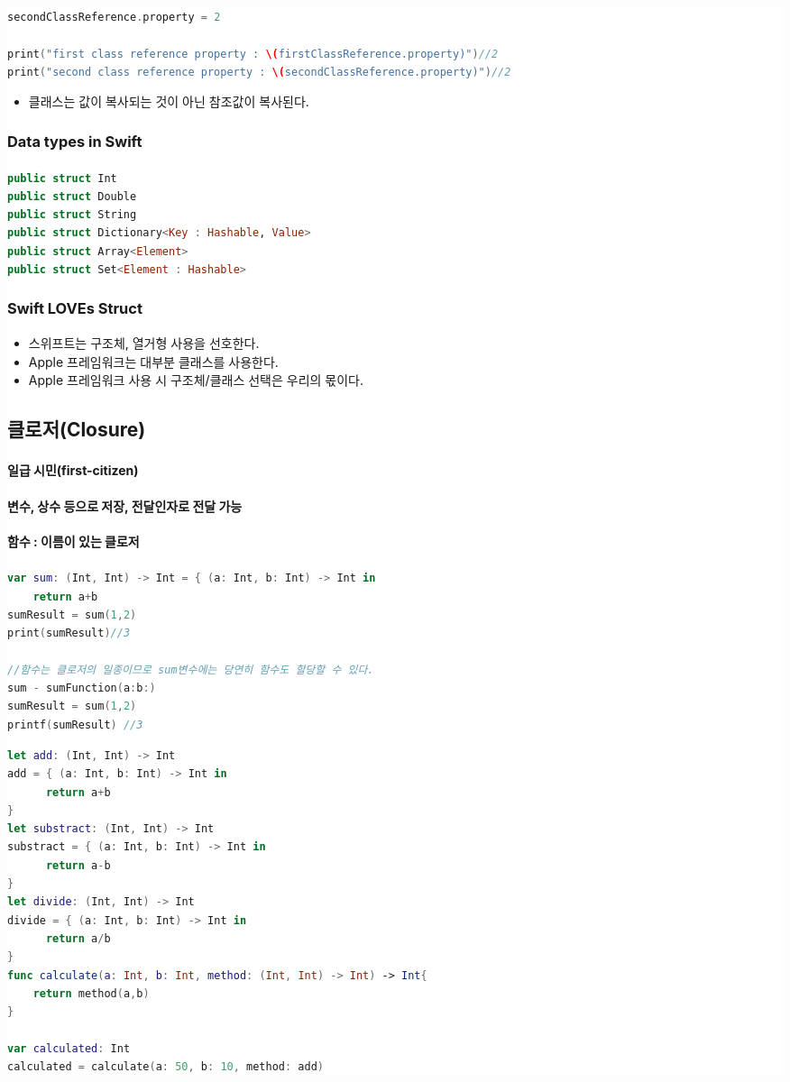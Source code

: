```swift
secondClassReference.property = 2

print("first class reference property : \(firstClassReference.property)")//2
print("second class reference property : \(secondClassReference.property)")//2
```

- 클래스는 값이 복사되는 것이 아닌 참조값이 복사된다.

### Data types in Swift

```swift
public struct Int
public struct Double
public struct String
public struct Dictionary<Key : Hashable, Value>
public struct Array<Element>
public struct Set<Element : Hashable>
```

### Swift LOVEs Struct

- 스위프트는 구조체, 열거형 사용을 선호한다.
- Apple 프레임워크는 대부분 클래스를 사용한다.
- Apple 프레임워크 사용 시 구조체/클래스 선택은 우리의 몫이다.



## 클로저(Closure)

#### 일급 시민(first-citizen)

#### 변수, 상수 등으로 저장, 전달인자로 전달 가능

#### 함수 : 이름이 있는 클로저

```swift
var sum: (Int, Int) -> Int = { (a: Int, b: Int) -> Int in
	return a+b
sumResult = sum(1,2)
print(sumResult)//3
                              
//함수는 클로저의 일종이므로 sum변수에는 당연히 함수도 할당할 수 있다.
sum - sumFunction(a:b:)
sumResult = sum(1,2)
printf(sumResult) //3
```

```swift
let add: (Int, Int) -> Int
add = { (a: Int, b: Int) -> Int in
      return a+b
}
let substract: (Int, Int) -> Int
substract = { (a: Int, b: Int) -> Int in
      return a-b
}
let divide: (Int, Int) -> Int
divide = { (a: Int, b: Int) -> Int in
      return a/b
}
func calculate(a: Int, b: Int, method: (Int, Int) -> Int) -> Int{
    return method(a,b)
}

var calculated: Int
calculated = calculate(a: 50, b: 10, method: add)
```